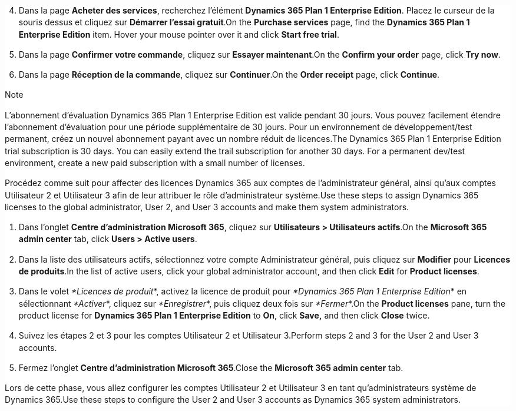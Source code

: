 4. <span data-ttu-id="c7d04-p105">Dans la page **Acheter des services**, recherchez l’élément **Dynamics 365 Plan 1 Enterprise Edition**. Placez le curseur de la souris dessus et cliquez sur **Démarrer l’essai gratuit**.</span><span class="sxs-lookup"><span data-stu-id="c7d04-p105">On the **Purchase services** page, find the **Dynamics 365 Plan 1 Enterprise Edition** item. Hover your mouse pointer over it and click **Start free trial**.</span></span>
    
5. <span data-ttu-id="c7d04-151">Dans la page **Confirmer votre commande**, cliquez sur **Essayer maintenant**.</span><span class="sxs-lookup"><span data-stu-id="c7d04-151">On the **Confirm your order** page, click **Try now**.</span></span>
    
6. <span data-ttu-id="c7d04-152">Dans la page **Réception de la commande**, cliquez sur **Continuer**.</span><span class="sxs-lookup"><span data-stu-id="c7d04-152">On the **Order receipt** page, click **Continue**.</span></span>
    
> [!NOTE]
> <span data-ttu-id="c7d04-p106">L’abonnement d’évaluation Dynamics 365 Plan 1 Enterprise Edition est valide pendant 30 jours. Vous pouvez facilement étendre l’abonnement d’évaluation pour une période supplémentaire de 30 jours. Pour un environnement de développement/test permanent, créez un nouvel abonnement payant avec un nombre réduit de licences.</span><span class="sxs-lookup"><span data-stu-id="c7d04-p106">The Dynamics 365 Plan 1 Enterprise Edition trial subscription is 30 days. You can easily extend the trail subscription for another 30 days. For a permanent dev/test environment, create a new paid subscription with a small number of licenses.</span></span> 
  
<span data-ttu-id="c7d04-156">Procédez comme suit pour affecter des licences Dynamics 365 aux comptes de l’administrateur général, ainsi qu’aux comptes Utilisateur 2 et Utilisateur 3 afin de leur attribuer le rôle d’administrateur système.</span><span class="sxs-lookup"><span data-stu-id="c7d04-156">Use these steps to assign Dynamics 365 licenses to the global administrator, User 2, and User 3 accounts and make them system administrators.</span></span>
  
1. <span data-ttu-id="c7d04-157">Dans l’onglet **Centre d’administration Microsoft 365**, cliquez sur **Utilisateurs > Utilisateurs actifs**.</span><span class="sxs-lookup"><span data-stu-id="c7d04-157">On the **Microsoft 365 admin center** tab, click **Users > Active users**.</span></span>
    
2. <span data-ttu-id="c7d04-158">Dans la liste des utilisateurs actifs, sélectionnez votre compte Administrateur général, puis cliquez sur **Modifier** pour **Licences de produits**.</span><span class="sxs-lookup"><span data-stu-id="c7d04-158">In the list of active users, click your global administrator account, and then click **Edit** for **Product licenses**.</span></span>
    
3. <span data-ttu-id="c7d04-159">	Dans le volet *\*Licences de produit*\*, activez la licence de produit pour *\*Dynamics 365 Plan 1 Enterprise Edition** en sélectionnant *\*Activer*\*, cliquez sur *\*Enregistrer*\*, puis cliquez deux fois sur *\*Fermer*\*.</span><span class="sxs-lookup"><span data-stu-id="c7d04-159">On the **Product licenses** pane, turn the product license for **Dynamics 365 Plan 1 Enterprise Edition** to **On**, click **Save,** and then click **Close** twice.</span></span>
    
4. <span data-ttu-id="c7d04-160">Suivez les étapes 2 et 3 pour les comptes Utilisateur 2 et Utilisateur 3.</span><span class="sxs-lookup"><span data-stu-id="c7d04-160">Perform steps 2 and 3 for the User 2 and User 3 accounts.</span></span>
    
5. <span data-ttu-id="c7d04-161">Fermez l’onglet **Centre d’administration Microsoft 365**.</span><span class="sxs-lookup"><span data-stu-id="c7d04-161">Close the **Microsoft 365 admin center** tab.</span></span>
    
<span data-ttu-id="c7d04-162">Lors de cette phase, vous allez configurer les comptes Utilisateur 2 et Utilisateur 3 en tant qu’administrateurs système de Dynamics 365.</span><span class="sxs-lookup"><span data-stu-id="c7d04-162">Use these steps to configure the User 2 and User 3 accounts as Dynamics 365 system administrators.</span></span>
  